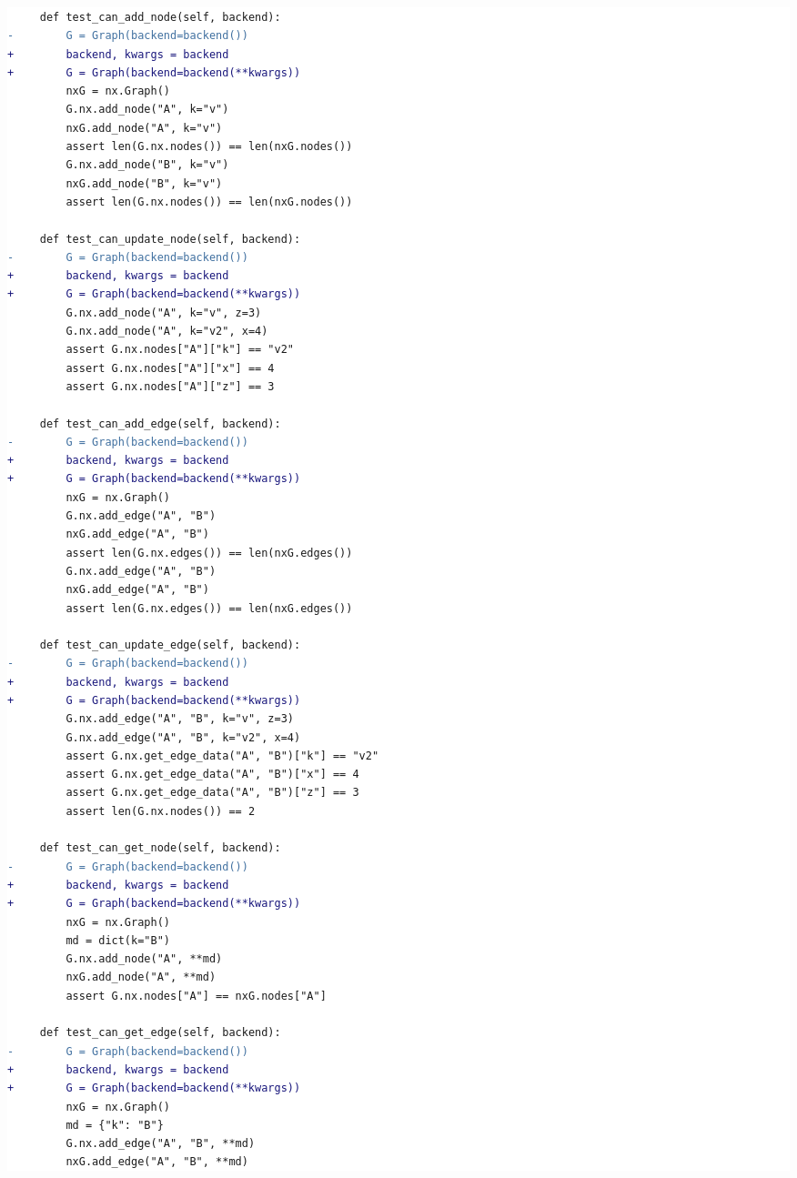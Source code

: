 ```diff
     def test_can_add_node(self, backend):
-        G = Graph(backend=backend())
+        backend, kwargs = backend
+        G = Graph(backend=backend(**kwargs))
         nxG = nx.Graph()
         G.nx.add_node("A", k="v")
         nxG.add_node("A", k="v")
         assert len(G.nx.nodes()) == len(nxG.nodes())
         G.nx.add_node("B", k="v")
         nxG.add_node("B", k="v")
         assert len(G.nx.nodes()) == len(nxG.nodes())
 
     def test_can_update_node(self, backend):
-        G = Graph(backend=backend())
+        backend, kwargs = backend
+        G = Graph(backend=backend(**kwargs))
         G.nx.add_node("A", k="v", z=3)
         G.nx.add_node("A", k="v2", x=4)
         assert G.nx.nodes["A"]["k"] == "v2"
         assert G.nx.nodes["A"]["x"] == 4
         assert G.nx.nodes["A"]["z"] == 3
 
     def test_can_add_edge(self, backend):
-        G = Graph(backend=backend())
+        backend, kwargs = backend
+        G = Graph(backend=backend(**kwargs))
         nxG = nx.Graph()
         G.nx.add_edge("A", "B")
         nxG.add_edge("A", "B")
         assert len(G.nx.edges()) == len(nxG.edges())
         G.nx.add_edge("A", "B")
         nxG.add_edge("A", "B")
         assert len(G.nx.edges()) == len(nxG.edges())
 
     def test_can_update_edge(self, backend):
-        G = Graph(backend=backend())
+        backend, kwargs = backend
+        G = Graph(backend=backend(**kwargs))
         G.nx.add_edge("A", "B", k="v", z=3)
         G.nx.add_edge("A", "B", k="v2", x=4)
         assert G.nx.get_edge_data("A", "B")["k"] == "v2"
         assert G.nx.get_edge_data("A", "B")["x"] == 4
         assert G.nx.get_edge_data("A", "B")["z"] == 3
         assert len(G.nx.nodes()) == 2
 
     def test_can_get_node(self, backend):
-        G = Graph(backend=backend())
+        backend, kwargs = backend
+        G = Graph(backend=backend(**kwargs))
         nxG = nx.Graph()
         md = dict(k="B")
         G.nx.add_node("A", **md)
         nxG.add_node("A", **md)
         assert G.nx.nodes["A"] == nxG.nodes["A"]
 
     def test_can_get_edge(self, backend):
-        G = Graph(backend=backend())
+        backend, kwargs = backend
+        G = Graph(backend=backend(**kwargs))
         nxG = nx.Graph()
         md = {"k": "B"}
         G.nx.add_edge("A", "B", **md)
         nxG.add_edge("A", "B", **md)
```